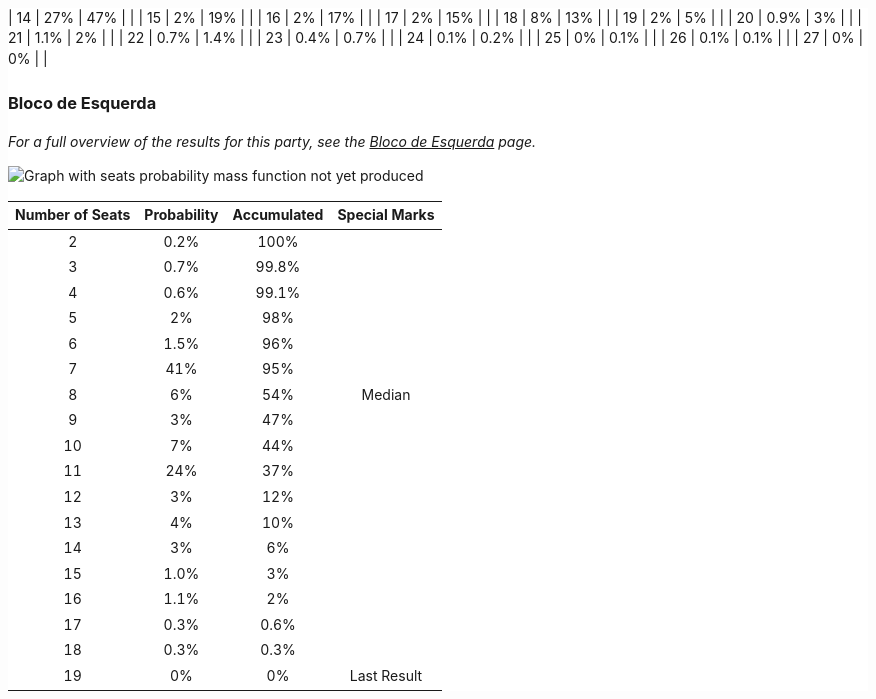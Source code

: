 | 14 | 27% | 47% |  |
| 15 | 2% | 19% |  |
| 16 | 2% | 17% |  |
| 17 | 2% | 15% |  |
| 18 | 8% | 13% |  |
| 19 | 2% | 5% |  |
| 20 | 0.9% | 3% |  |
| 21 | 1.1% | 2% |  |
| 22 | 0.7% | 1.4% |  |
| 23 | 0.4% | 0.7% |  |
| 24 | 0.1% | 0.2% |  |
| 25 | 0% | 0.1% |  |
| 26 | 0.1% | 0.1% |  |
| 27 | 0% | 0% |  |

### Bloco de Esquerda

*For a full overview of the results for this party, see the [Bloco de Esquerda](party-blocodeesquerda.html) page.*

![Graph with seats probability mass function not yet produced](2022-01-16-Pitagórica-seats-pmf-blocodeesquerda.png "Seats Probability Mass Function")

| Number of Seats | Probability | Accumulated | Special Marks |
|:---------------:|:-----------:|:-----------:|:-------------:|
| 2 | 0.2% | 100% |  |
| 3 | 0.7% | 99.8% |  |
| 4 | 0.6% | 99.1% |  |
| 5 | 2% | 98% |  |
| 6 | 1.5% | 96% |  |
| 7 | 41% | 95% |  |
| 8 | 6% | 54% | Median |
| 9 | 3% | 47% |  |
| 10 | 7% | 44% |  |
| 11 | 24% | 37% |  |
| 12 | 3% | 12% |  |
| 13 | 4% | 10% |  |
| 14 | 3% | 6% |  |
| 15 | 1.0% | 3% |  |
| 16 | 1.1% | 2% |  |
| 17 | 0.3% | 0.6% |  |
| 18 | 0.3% | 0.3% |  |
| 19 | 0% | 0% | Last Result |